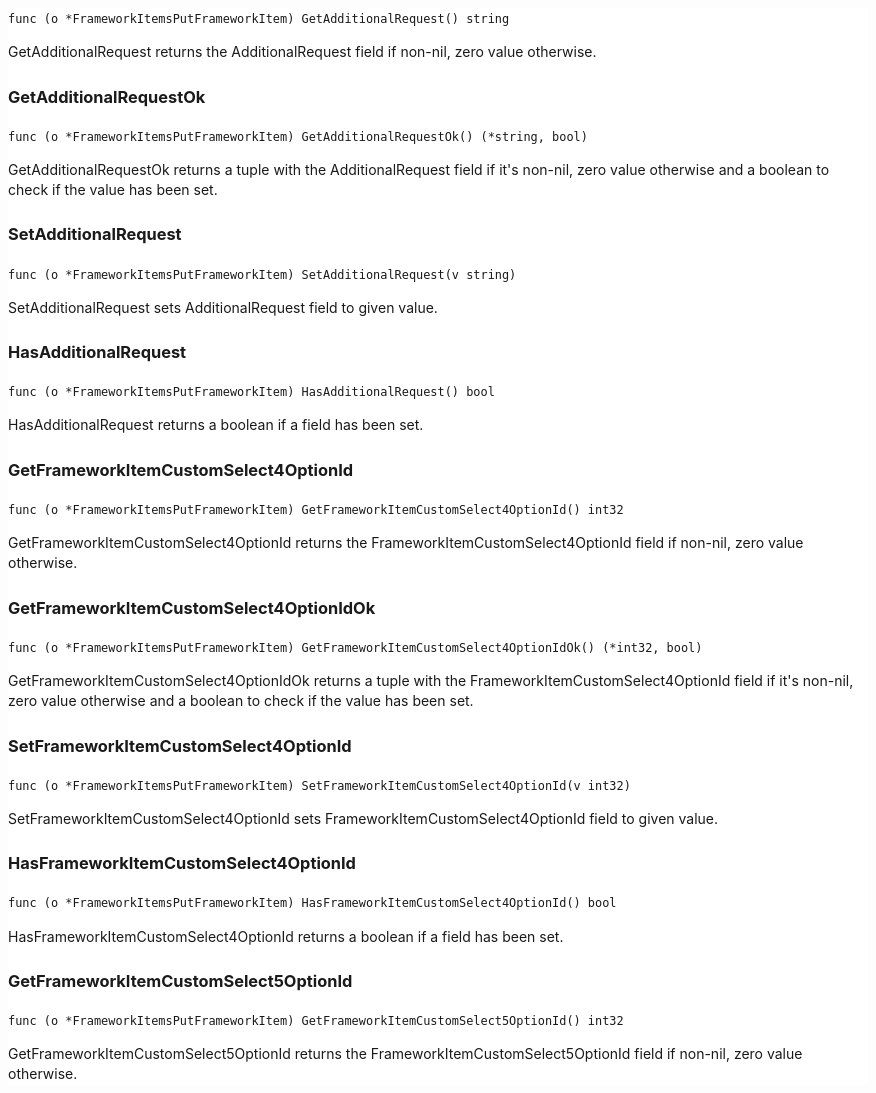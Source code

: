 `func (o *FrameworkItemsPutFrameworkItem) GetAdditionalRequest() string`

GetAdditionalRequest returns the AdditionalRequest field if non-nil, zero value otherwise.

### GetAdditionalRequestOk

`func (o *FrameworkItemsPutFrameworkItem) GetAdditionalRequestOk() (*string, bool)`

GetAdditionalRequestOk returns a tuple with the AdditionalRequest field if it's non-nil, zero value otherwise
and a boolean to check if the value has been set.

### SetAdditionalRequest

`func (o *FrameworkItemsPutFrameworkItem) SetAdditionalRequest(v string)`

SetAdditionalRequest sets AdditionalRequest field to given value.

### HasAdditionalRequest

`func (o *FrameworkItemsPutFrameworkItem) HasAdditionalRequest() bool`

HasAdditionalRequest returns a boolean if a field has been set.

### GetFrameworkItemCustomSelect4OptionId

`func (o *FrameworkItemsPutFrameworkItem) GetFrameworkItemCustomSelect4OptionId() int32`

GetFrameworkItemCustomSelect4OptionId returns the FrameworkItemCustomSelect4OptionId field if non-nil, zero value otherwise.

### GetFrameworkItemCustomSelect4OptionIdOk

`func (o *FrameworkItemsPutFrameworkItem) GetFrameworkItemCustomSelect4OptionIdOk() (*int32, bool)`

GetFrameworkItemCustomSelect4OptionIdOk returns a tuple with the FrameworkItemCustomSelect4OptionId field if it's non-nil, zero value otherwise
and a boolean to check if the value has been set.

### SetFrameworkItemCustomSelect4OptionId

`func (o *FrameworkItemsPutFrameworkItem) SetFrameworkItemCustomSelect4OptionId(v int32)`

SetFrameworkItemCustomSelect4OptionId sets FrameworkItemCustomSelect4OptionId field to given value.

### HasFrameworkItemCustomSelect4OptionId

`func (o *FrameworkItemsPutFrameworkItem) HasFrameworkItemCustomSelect4OptionId() bool`

HasFrameworkItemCustomSelect4OptionId returns a boolean if a field has been set.

### GetFrameworkItemCustomSelect5OptionId

`func (o *FrameworkItemsPutFrameworkItem) GetFrameworkItemCustomSelect5OptionId() int32`

GetFrameworkItemCustomSelect5OptionId returns the FrameworkItemCustomSelect5OptionId field if non-nil, zero value otherwise.
